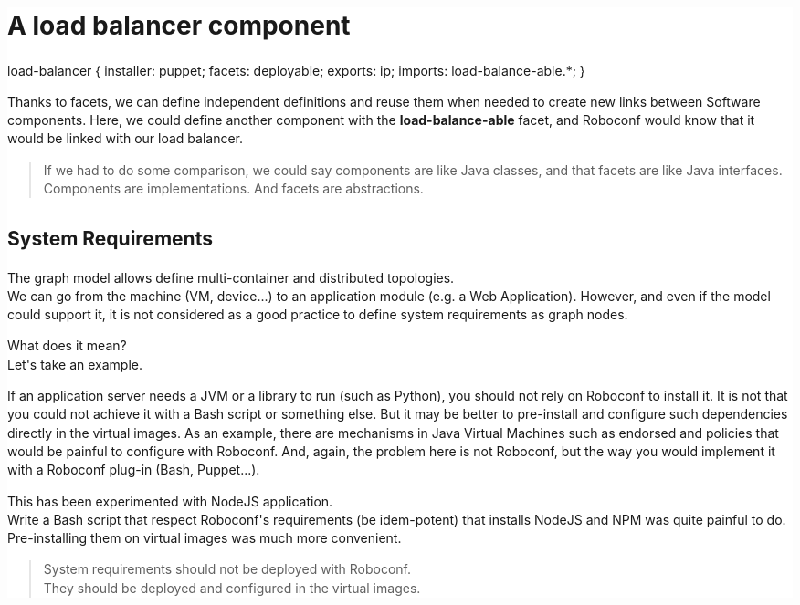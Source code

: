 # A load balancer component
load-balancer {
	installer: puppet;
	facets: deployable;
	exports: ip;
	imports: load-balance-able.*;
}
</code></pre>

Thanks to facets, we can define independent definitions and reuse them
when needed to create new links between Software components. Here, we could define another 
component with the **load-balance-able** facet, and Roboconf would know that it would be linked with our load balancer.

> If we had to do some comparison, we could say components are like Java classes,
> and that facets are like Java interfaces.  
> Components are implementations. And facets are abstractions.


## System Requirements

The graph model allows define multi-container and distributed topologies.  
We can go from the machine (VM, device...) to an application module (e.g. a Web Application). However, and even if
the model could support it, it is not considered as a good practice to define system requirements as graph nodes.

What does it mean?  
Let's take an example.

If an application server needs a JVM or a library to run (such as Python), you should not rely on Roboconf
to install it. It is not that you could not achieve it with a Bash script or something else. But it may be better
to pre-install and configure such dependencies directly in the virtual images. As an example, there are mechanisms
in Java Virtual Machines such as endorsed and policies that would be painful to configure with Roboconf. And, again,
the problem here is not Roboconf, but the way you would implement it with a Roboconf plug-in (Bash, Puppet...).

This has been experimented with NodeJS application.  
Write a Bash script that respect Roboconf's requirements (be idem-potent) that installs NodeJS and NPM was quite painful to do.
Pre-installing them on virtual images was much more convenient.

> System requirements should not be deployed with Roboconf.  
> They should be deployed and configured in the virtual images.
